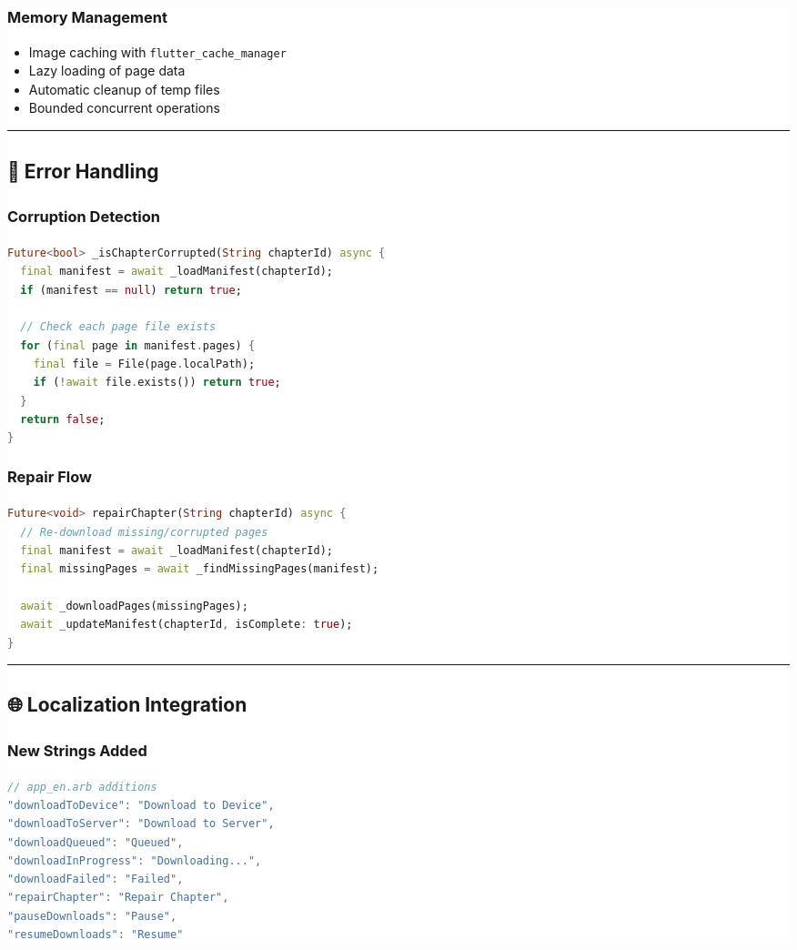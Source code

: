 ### Memory Management
- Image caching with `flutter_cache_manager`
- Lazy loading of page data
- Automatic cleanup of temp files
- Bounded concurrent operations

---

## 🔧 Error Handling

### Corruption Detection
```dart
Future<bool> _isChapterCorrupted(String chapterId) async {
  final manifest = await _loadManifest(chapterId);
  if (manifest == null) return true;
  
  // Check each page file exists
  for (final page in manifest.pages) {
    final file = File(page.localPath);
    if (!await file.exists()) return true;
  }
  return false;
}
```

### Repair Flow
```dart
Future<void> repairChapter(String chapterId) async {
  // Re-download missing/corrupted pages
  final manifest = await _loadManifest(chapterId);
  final missingPages = await _findMissingPages(manifest);
  
  await _downloadPages(missingPages);
  await _updateManifest(chapterId, isComplete: true);
}
```

---

## 🌐 Localization Integration

### New Strings Added
```dart
// app_en.arb additions
"downloadToDevice": "Download to Device",
"downloadToServer": "Download to Server", 
"downloadQueued": "Queued",
"downloadInProgress": "Downloading...",
"downloadFailed": "Failed",
"repairChapter": "Repair Chapter",
"pauseDownloads": "Pause",
"resumeDownloads": "Resume"
```

